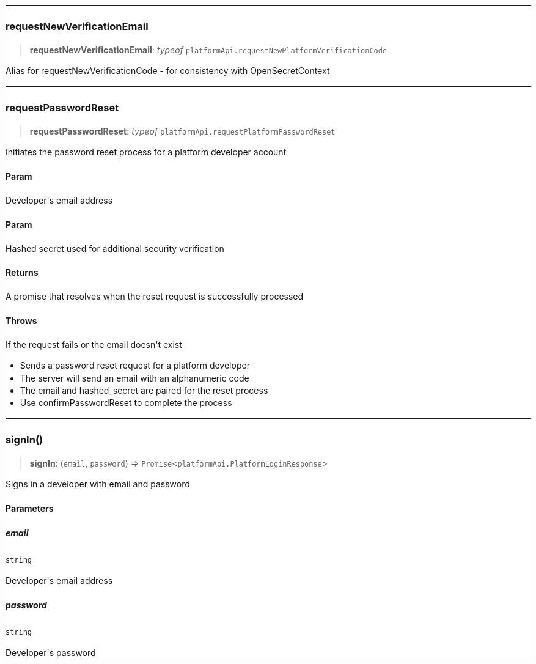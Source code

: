 ***

### requestNewVerificationEmail

> **requestNewVerificationEmail**: *typeof* `platformApi.requestNewPlatformVerificationCode`

Alias for requestNewVerificationCode - for consistency with OpenSecretContext

***

### requestPasswordReset

> **requestPasswordReset**: *typeof* `platformApi.requestPlatformPasswordReset`

Initiates the password reset process for a platform developer account

#### Param

Developer's email address

#### Param

Hashed secret used for additional security verification

#### Returns

A promise that resolves when the reset request is successfully processed

#### Throws

If the request fails or the email doesn't exist

- Sends a password reset request for a platform developer
- The server will send an email with an alphanumeric code
- The email and hashed_secret are paired for the reset process
- Use confirmPasswordReset to complete the process

***

### signIn()

> **signIn**: (`email`, `password`) => `Promise`\<`platformApi.PlatformLoginResponse`\>

Signs in a developer with email and password

#### Parameters

##### email

`string`

Developer's email address

##### password

`string`

Developer's password
